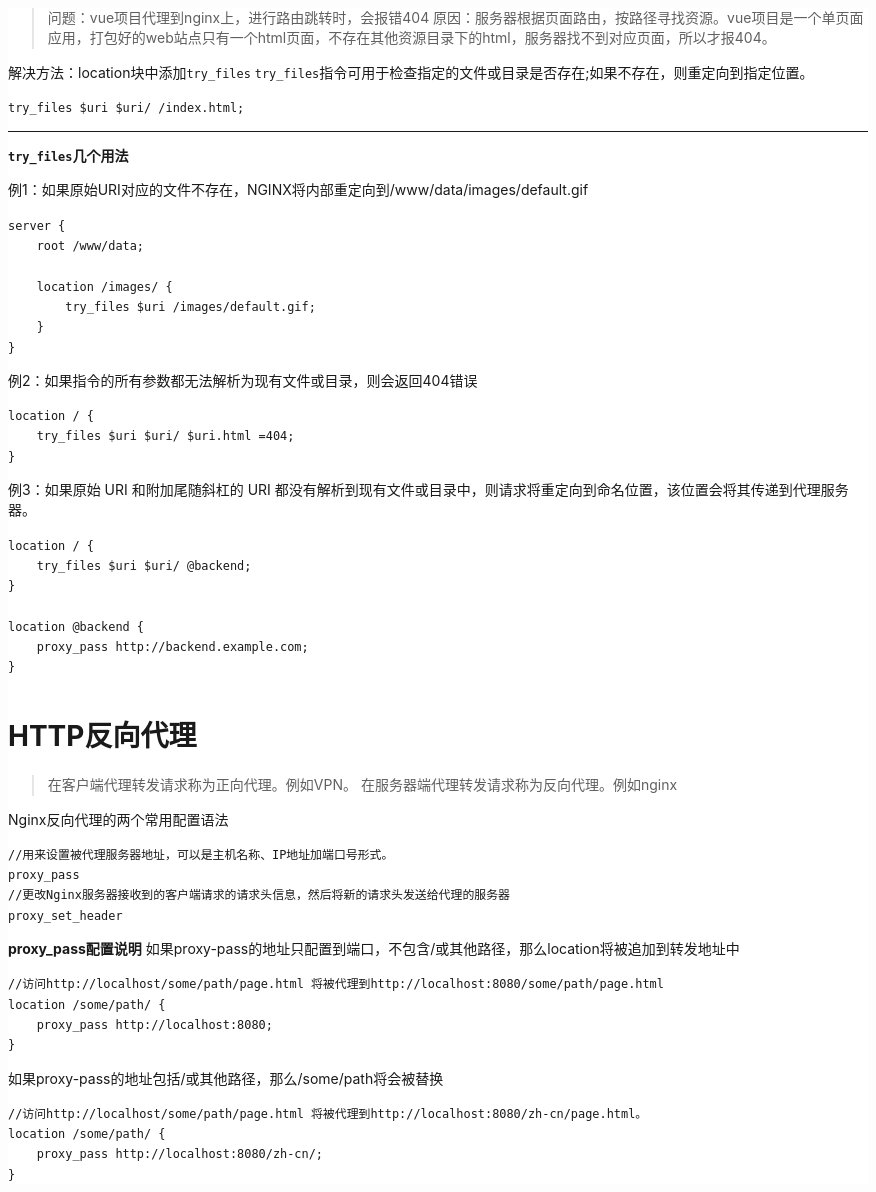 >问题：vue项目代理到nginx上，进行路由跳转时，会报错404
原因：服务器根据页面路由，按路径寻找资源。vue项目是一个单页面应用，打包好的web站点只有一个html页面，不存在其他资源目录下的html，服务器找不到对应页面，所以才报404。

解决方法：location块中添加`try_files`
`try_files`指令可用于检查指定的文件或目录是否存在;如果不存在，则重定向到指定位置。
```nginx
try_files $uri $uri/ /index.html;
```

***
**`try_files`几个用法**

例1：如果原始URI对应的文件不存在，NGINX将内部重定向到/www/data/images/default.gif

```nginx
server {
    root /www/data;

    location /images/ {
        try_files $uri /images/default.gif;
    }
}
```

例2：如果指令的所有参数都无法解析为现有文件或目录，则会返回404错误
```nginx
location / {
    try_files $uri $uri/ $uri.html =404;
}
```

例3：如果原始 URI 和附加尾随斜杠的 URI 都没有解析到现有文件或目录中，则请求将重定向到命名位置，该位置会将其传递到代理服务器。
```nginx
location / {
    try_files $uri $uri/ @backend;
}

location @backend {
    proxy_pass http://backend.example.com;
}
```


# HTTP反向代理

>在客户端代理转发请求称为正向代理。例如VPN。
在服务器端代理转发请求称为反向代理。例如nginx

Nginx反向代理的两个常用配置语法
```sh
//用来设置被代理服务器地址，可以是主机名称、IP地址加端口号形式。
proxy_pass 
//更改Nginx服务器接收到的客户端请求的请求头信息，然后将新的请求头发送给代理的服务器
proxy_set_header 
```
**proxy_pass配置说明**
如果proxy-pass的地址只配置到端口，不包含/或其他路径，那么location将被追加到转发地址中
```nginx
//访问http://localhost/some/path/page.html 将被代理到http://localhost:8080/some/path/page.html 
location /some/path/ {
    proxy_pass http://localhost:8080;
}
```
如果proxy-pass的地址包括/或其他路径，那么/some/path将会被替换
```nginx
//访问http://localhost/some/path/page.html 将被代理到http://localhost:8080/zh-cn/page.html。
location /some/path/ {
    proxy_pass http://localhost:8080/zh-cn/;
}
```